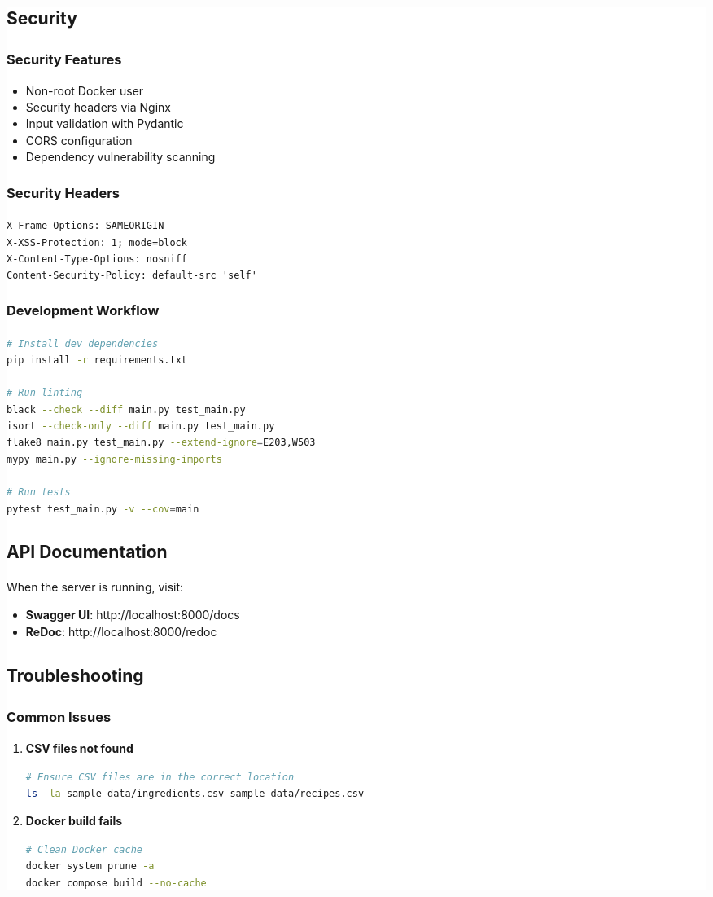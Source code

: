 ## Security

### Security Features
- Non-root Docker user
- Security headers via Nginx
- Input validation with Pydantic
- CORS configuration
- Dependency vulnerability scanning

### Security Headers
```
X-Frame-Options: SAMEORIGIN
X-XSS-Protection: 1; mode=block
X-Content-Type-Options: nosniff
Content-Security-Policy: default-src 'self'
```

### Development Workflow
```bash
# Install dev dependencies
pip install -r requirements.txt

# Run linting
black --check --diff main.py test_main.py
isort --check-only --diff main.py test_main.py
flake8 main.py test_main.py --extend-ignore=E203,W503
mypy main.py --ignore-missing-imports

# Run tests
pytest test_main.py -v --cov=main
```

## API Documentation

When the server is running, visit:
- **Swagger UI**: http://localhost:8000/docs
- **ReDoc**: http://localhost:8000/redoc

## Troubleshooting

### Common Issues

1. **CSV files not found**
   ```bash
   # Ensure CSV files are in the correct location
   ls -la sample-data/ingredients.csv sample-data/recipes.csv
   ```

2. **Docker build fails**
   ```bash
   # Clean Docker cache
   docker system prune -a
   docker compose build --no-cache
   ```
